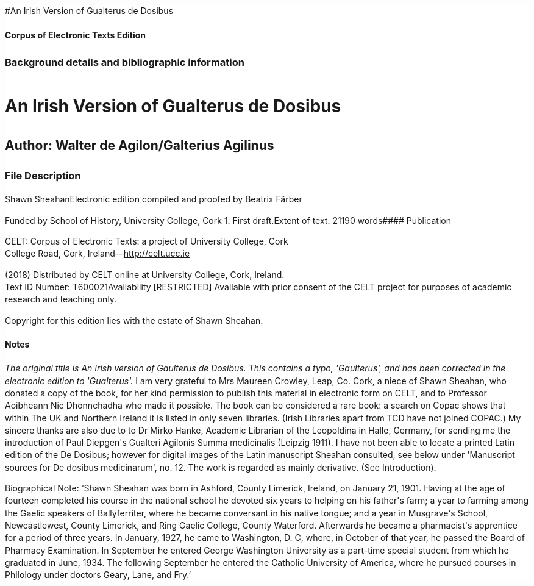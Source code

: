 

#An Irish Version of Gualterus de Dosibus






#### Corpus of Electronic Texts Edition


### Background details and bibliographic information


An Irish Version of Gualterus de Dosibus
========================================


Author: Walter de Agilon/Galterius Agilinus
-------------------------------------------


### File Description

Shawn SheahanElectronic edition compiled and proofed by Beatrix Färber

Funded by School of History, University College, Cork 1. First draft.Extent of text: 21190 words#### Publication


CELT: Corpus of Electronic Texts: a project of University College, Cork  
College Road, Cork, Ireland—http://celt.ucc.ie

 (2018) Distributed by CELT online at University College, Cork, Ireland.  
Text ID Number: T600021Availability [RESTRICTED] 
Available with prior consent of the CELT project for purposes of academic research and teaching only.


Copyright for this edition lies with the estate of Shawn Sheahan.


#### Notes

*The original title is An Irish version of Gaulterus de Dosibus. This contains a typo, 'Gaulterus', and has been corrected in the electronic edition to 'Gualterus'.* I am very grateful to Mrs Maureen Crowley, Leap, Co. Cork, a niece of Shawn Sheahan, who donated a copy of the book, for her kind permission to publish this material in electronic form on CELT, and to Professor Aoibheann Nic Dhonnchadha who made it possible. The book can be considered a rare book: a search on Copac shows that within The UK and Northern Ireland it is listed in only seven libraries. (Irish Libraries apart from TCD have not joined COPAC.) My sincere thanks are also due to to Dr Mirko Hanke, Academic Librarian of the Leopoldina in Halle, Germany, for sending me the introduction of Paul Diepgen's Gualteri Agilonis Summa medicinalis (Leipzig 1911). I have not been able to locate a printed Latin edition of the De Dosibus; however for digital images of the Latin manuscript Sheahan consulted, see below under 'Manuscript sources for De dosibus medicinarum', no. 12. The work is regarded as mainly derivative. (See Introduction).

Biographical Note: ‘Shawn Sheahan was born in Ashford, County Limerick, Ireland, on January 21, 1901. Having at the age of fourteen completed his course in the national school he devoted six years to helping on his father's farm; a year to farming among the Gaelic speakers of Ballyferriter, where he became conversant in his native tongue; and a year in Musgrave's School, Newcastlewest, County Limerick, and Ring Gaelic College, County Waterford. Afterwards he became a pharmacist's apprentice for a period of three years. In January, 1927, he came to Washington, D. C, where, in October of that year, he passed the Board of Pharmacy Examination. In September he entered George Washington University as a part-time special student from which he graduated in June, 1934. The following September he entered the Catholic University of America, where he pursued courses in Philology under doctors Geary, Lane, and Fry.’
